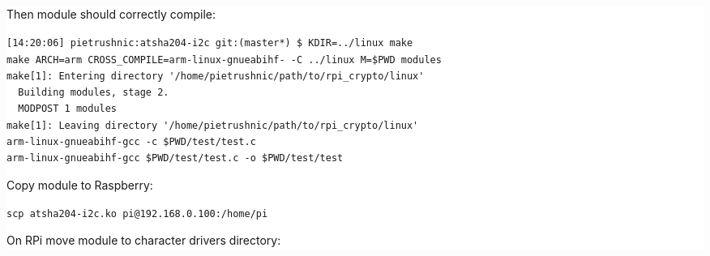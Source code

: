 ```
```

Then module should correctly compile:

```
[14:20:06] pietrushnic:atsha204-i2c git:(master*) $ KDIR=../linux make                    
make ARCH=arm CROSS_COMPILE=arm-linux-gnueabihf- -C ../linux M=$PWD modules
make[1]: Entering directory '/home/pietrushnic/path/to/rpi_crypto/linux'
  Building modules, stage 2.
  MODPOST 1 modules
make[1]: Leaving directory '/home/pietrushnic/path/to/rpi_crypto/linux'
arm-linux-gnueabihf-gcc -c $PWD/test/test.c
arm-linux-gnueabihf-gcc $PWD/test/test.c -o $PWD/test/test
```

Copy module to Raspberry:

```
scp atsha204-i2c.ko pi@192.168.0.100:/home/pi
```

On RPi move module to character drivers directory:

```

```

